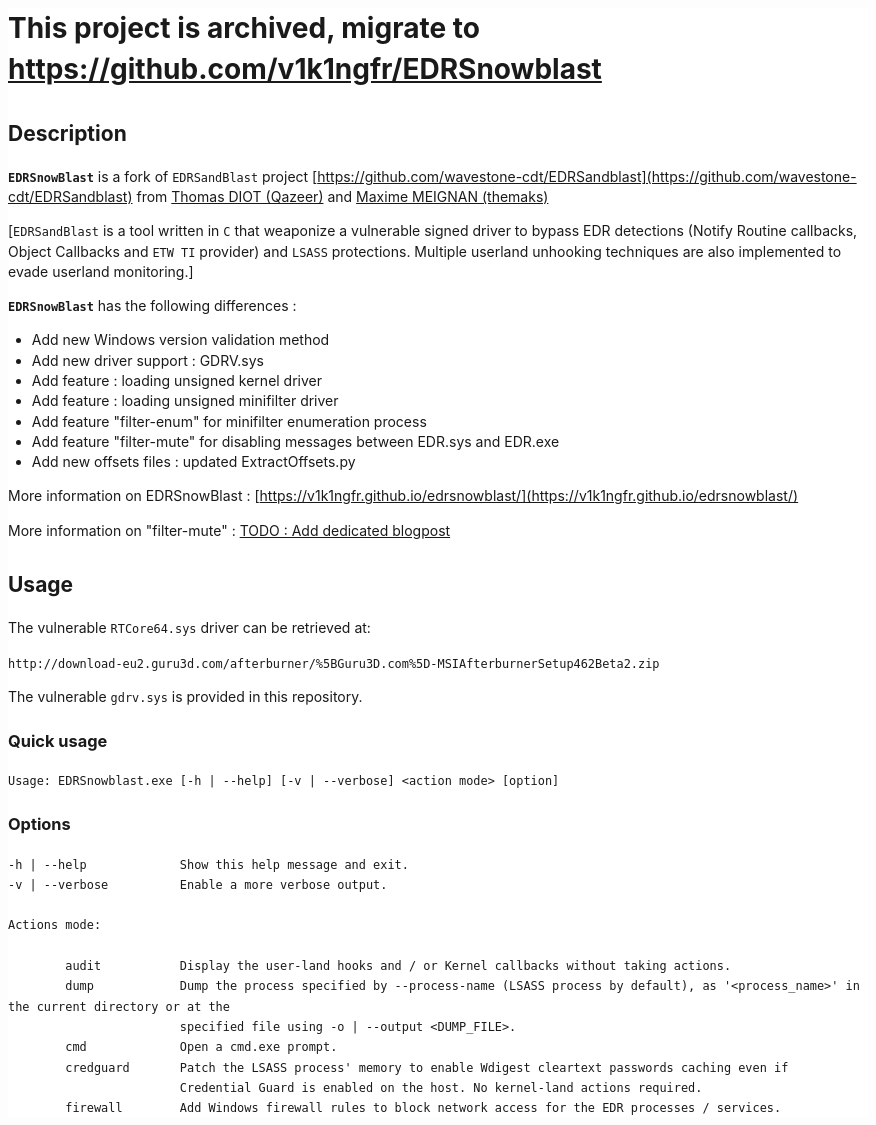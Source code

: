 # This project is archived, migrate to https://github.com/v1k1ngfr/EDRSnowblast

## Description  

**`EDRSnowBlast`** is a fork of `EDRSandBlast` project [https://github.com/wavestone-cdt/EDRSandblast](https://github.com/wavestone-cdt/EDRSandblast) from [Thomas DIOT (Qazeer)](https://github.com/Qazeer/) and [Maxime MEIGNAN (themaks)](https://github.com/themaks)

[`EDRSandBlast` is a tool written in `C` that weaponize a vulnerable signed
driver to bypass EDR detections (Notify Routine callbacks, Object Callbacks
and `ETW TI` provider) and `LSASS` protections. Multiple userland unhooking
techniques are also implemented to evade userland monitoring.]


  
**`EDRSnowBlast`** has the following differences :  
- Add new Windows version validation method
- Add new driver support : GDRV.sys
- Add feature : loading unsigned kernel driver
- Add feature : loading unsigned minifilter driver
- Add feature "filter-enum" for minifilter enumeration process
- Add feature "filter-mute" for disabling messages between EDR.sys and EDR.exe
- Add new offsets files : updated ExtractOffsets.py  
  

More information on EDRSnowBlast : [https://v1k1ngfr.github.io/edrsnowblast/](https://v1k1ngfr.github.io/edrsnowblast/)  

More information on "filter-mute" : [TODO : Add dedicated blogpost](TODO)  

## Usage

The vulnerable `RTCore64.sys` driver can be retrieved at:

```
http://download-eu2.guru3d.com/afterburner/%5BGuru3D.com%5D-MSIAfterburnerSetup462Beta2.zip
```  

The vulnerable `gdrv.sys` is provided in this repository.  

### Quick usage

```
Usage: EDRSnowblast.exe [-h | --help] [-v | --verbose] <action mode> [option]
```

### Options

```
-h | --help             Show this help message and exit.
-v | --verbose          Enable a more verbose output.

Actions mode:

        audit           Display the user-land hooks and / or Kernel callbacks without taking actions.
        dump            Dump the process specified by --process-name (LSASS process by default), as '<process_name>' in the current directory or at the
                        specified file using -o | --output <DUMP_FILE>.
        cmd             Open a cmd.exe prompt.
        credguard       Patch the LSASS process' memory to enable Wdigest cleartext passwords caching even if
                        Credential Guard is enabled on the host. No kernel-land actions required.
        firewall        Add Windows firewall rules to block network access for the EDR processes / services.
```